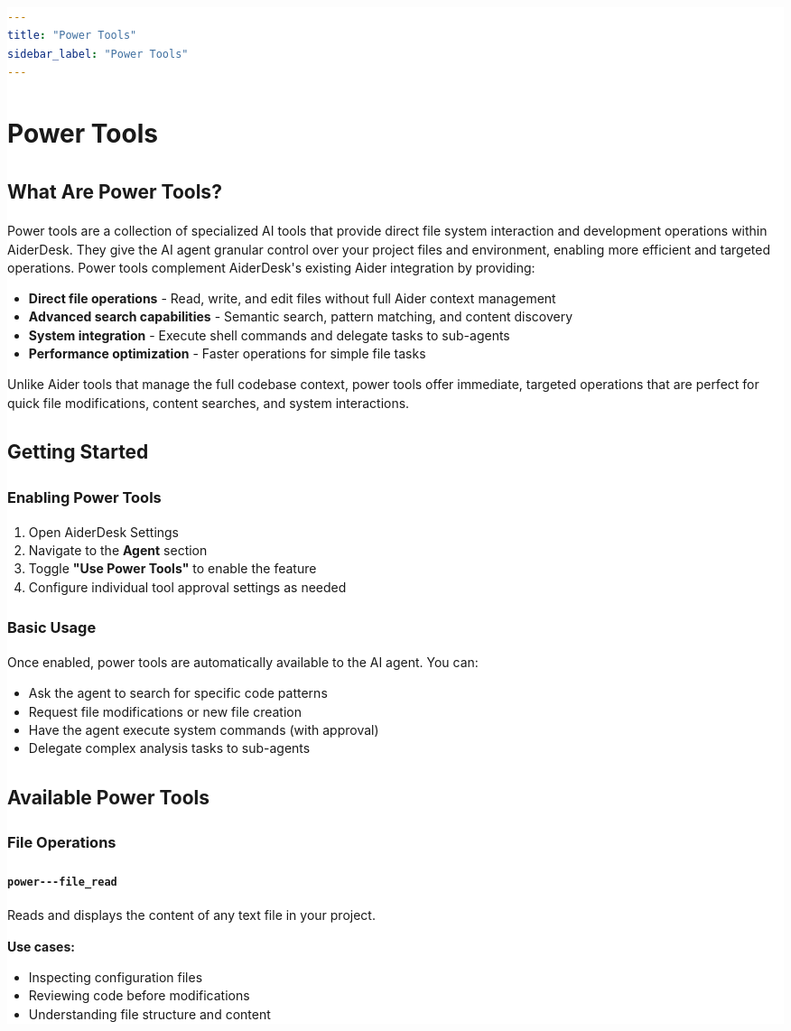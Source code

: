 ```yaml
---
title: "Power Tools"
sidebar_label: "Power Tools"
---
```


# Power Tools

## What Are Power Tools?

Power tools are a collection of specialized AI tools that provide direct file system interaction and development operations within AiderDesk. They give the AI agent granular control over your project files and environment, enabling more efficient and targeted operations. Power tools complement AiderDesk's existing Aider integration by providing:

- **Direct file operations** - Read, write, and edit files without full Aider context management
- **Advanced search capabilities** - Semantic search, pattern matching, and content discovery
- **System integration** - Execute shell commands and delegate tasks to sub-agents
- **Performance optimization** - Faster operations for simple file tasks

Unlike Aider tools that manage the full codebase context, power tools offer immediate, targeted operations that are perfect for quick file modifications, content searches, and system interactions.

## Getting Started

### Enabling Power Tools

1. Open AiderDesk Settings
2. Navigate to the **Agent** section
3. Toggle **"Use Power Tools"** to enable the feature
4. Configure individual tool approval settings as needed

### Basic Usage

Once enabled, power tools are automatically available to the AI agent. You can:

- Ask the agent to search for specific code patterns
- Request file modifications or new file creation
- Have the agent execute system commands (with approval)
- Delegate complex analysis tasks to sub-agents

## Available Power Tools

### File Operations

#### `power---file_read`
Reads and displays the content of any text file in your project.

**Use cases:**
- Inspecting configuration files
- Reviewing code before modifications
- Understanding file structure and content
